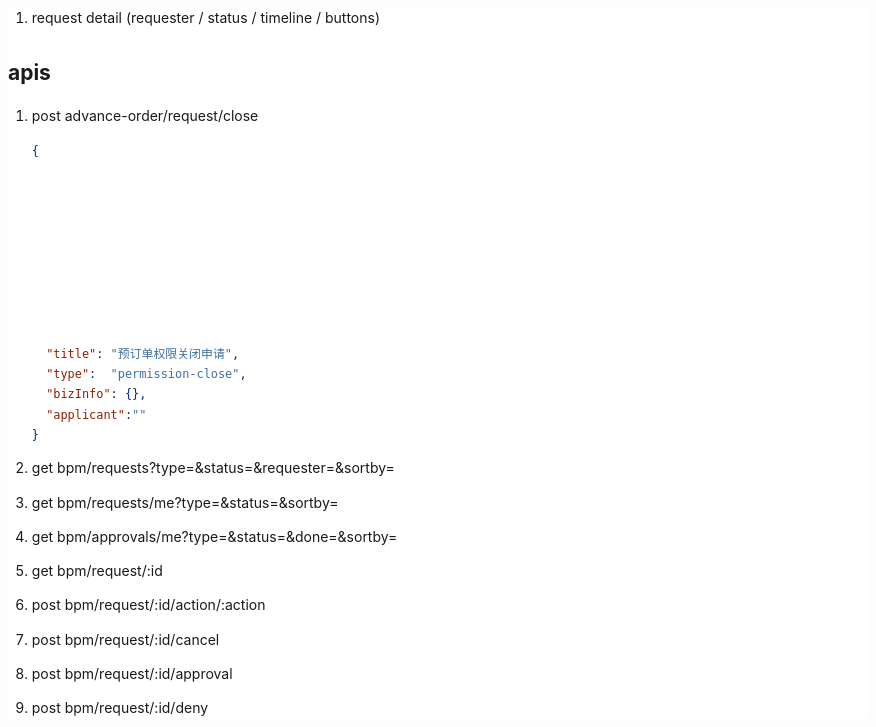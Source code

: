 1. request detail (requester / status / timeline / buttons)

## apis

1. post advance-order/request/close

    ```json
    {


       

        
         
          
           
           
      "title": "预订单权限关闭申请",
      "type":  "permission-close",
      "bizInfo": {},
      "applicant":""
    }
    ```
    
1. get bpm/requests?type=&status=&requester=&sortby=
1. get bpm/requests/me?type=&status=&sortby=
1. get bpm/approvals/me?type=&status=&done=&sortby=
1. get bpm/request/:id
1. post bpm/request/:id/action/:action
1. post bpm/request/:id/cancel
1. post bpm/request/:id/approval
1. post bpm/request/:id/deny